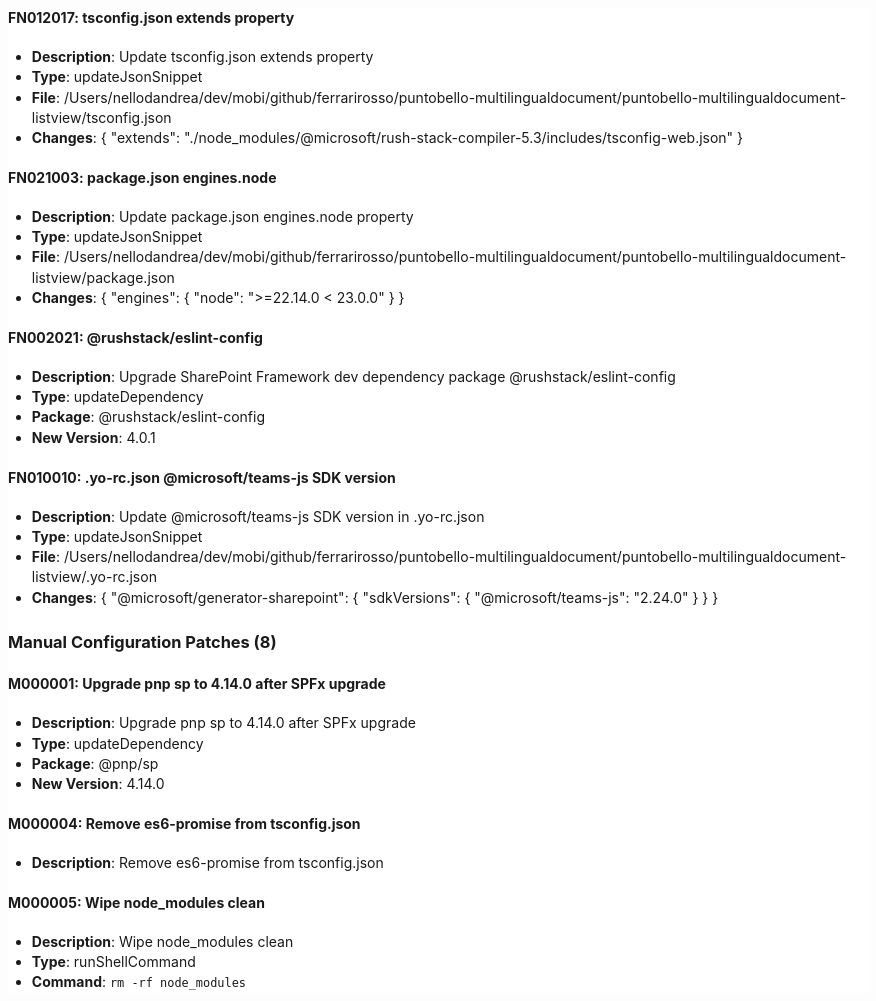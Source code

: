 #### FN012017: tsconfig.json extends property
- **Description**: Update tsconfig.json extends property
- **Type**: updateJsonSnippet
- **File**: /Users/nellodandrea/dev/mobi/github/ferrarirosso/puntobello-multilingualdocument/puntobello-multilingualdocument-listview/tsconfig.json
- **Changes**: {
  "extends": "./node_modules/@microsoft/rush-stack-compiler-5.3/includes/tsconfig-web.json"
}

#### FN021003: package.json engines.node
- **Description**: Update package.json engines.node property
- **Type**: updateJsonSnippet
- **File**: /Users/nellodandrea/dev/mobi/github/ferrarirosso/puntobello-multilingualdocument/puntobello-multilingualdocument-listview/package.json
- **Changes**: {
  "engines": {
    "node": ">=22.14.0 < 23.0.0"
  }
}

#### FN002021: @rushstack/eslint-config
- **Description**: Upgrade SharePoint Framework dev dependency package @rushstack/eslint-config
- **Type**: updateDependency
- **Package**: @rushstack/eslint-config
- **New Version**: 4.0.1

#### FN010010: .yo-rc.json @microsoft/teams-js SDK version
- **Description**: Update @microsoft/teams-js SDK version in .yo-rc.json
- **Type**: updateJsonSnippet
- **File**: /Users/nellodandrea/dev/mobi/github/ferrarirosso/puntobello-multilingualdocument/puntobello-multilingualdocument-listview/.yo-rc.json
- **Changes**: {
  "@microsoft/generator-sharepoint": {
    "sdkVersions": {
      "@microsoft/teams-js": "2.24.0"
    }
  }
}

### Manual Configuration Patches (8)

#### M000001: Upgrade pnp sp to 4.14.0 after SPFx upgrade
- **Description**: Upgrade pnp sp to 4.14.0 after SPFx upgrade
- **Type**: updateDependency
- **Package**: @pnp/sp
- **New Version**: 4.14.0

#### M000004: Remove es6-promise from tsconfig.json
- **Description**: Remove es6-promise from tsconfig.json

#### M000005: Wipe node_modules clean
- **Description**: Wipe node_modules clean
- **Type**: runShellCommand
- **Command**: `rm -rf node_modules`
